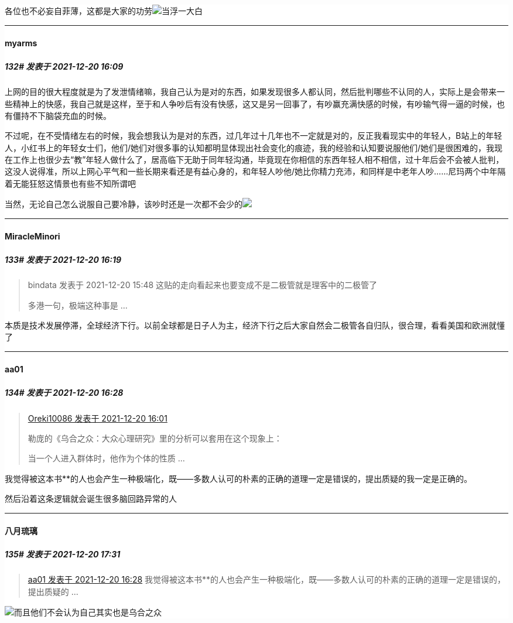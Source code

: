 各位也不必妄自菲薄，这都是大家的功劳<img src="https://static.saraba1st.com/image/smiley/face2017/037.png" referrerpolicy="no-referrer">当浮一大白



*****

####  myarms  
##### 132#       发表于 2021-12-20 16:09

上网的目的很大程度就是为了发泄情绪嘛，我自己认为是对的东西，如果发现很多人都认同，然后批判哪些不认同的人，实际上是会带来一些精神上的快感，我自己就是这样，至于和人争吵后有没有快感，这又是另一回事了，有吵赢充满快感的时候，有吵输气得一逼的时候，也有僵持不下脑袋充血的时候。

不过呢，在不受情绪左右的时候，我会想我认为是对的东西，过几年过十几年也不一定就是对的，反正我看现实中的年轻人，B站上的年轻人，小红书上的年轻女士们，他们/她们对很多事的认知都明显体现出社会变化的痕迹，我的经验和认知要说服他们/她们是很困难的，我现在工作上也很少去“教”年轻人做什么了，居高临下无助于同年轻沟通，毕竟现在你相信的东西年轻人相不相信，过十年后会不会被人批判，这没人说得准，所以上网心平气和一些长期来看还是有益心身的，和年轻人吵他/她比你精力充沛，和同样是中老年人吵……尼玛两个中年隔着无能狂怒这情景也有些不知所谓吧

当然，无论自己怎么说服自己要冷静，该吵时还是一次都不会少的<img src="https://static.saraba1st.com/image/smiley/face2017/065.png" referrerpolicy="no-referrer">

*****

####  MiracleMinori  
##### 133#       发表于 2021-12-20 16:19

<blockquote>bindata 发表于 2021-12-20 15:48
这贴的走向看起来也要变成不是二极管就是理客中的二极管了

多港一句，极端这种事是 ...</blockquote>
本质是技术发展停滞，全球经济下行。以前全球都是日子人为主，经济下行之后大家自然会二极管各自归队，很合理，看看美国和欧洲就懂了



*****

####  aa01  
##### 134#       发表于 2021-12-20 16:28

<blockquote><a href="httphttps://bbs.saraba1st.com/2b/forum.php?mod=redirect&amp;goto=findpost&amp;pid=54016268&amp;ptid=2043501" target="_blank">Oreki10086 发表于 2021-12-20 16:01</a>

勒庞的《乌合之众：大众心理研究》里的分析可以套用在这个现象上：

当一个人进入群体时，他作为个体的性质 ...</blockquote>
我觉得被这本书**的人也会产生一种极端化，既——多数人认可的朴素的正确的道理一定是错误的，提出质疑的我一定是正确的。

然后沿着这条逻辑就会诞生很多脑回路异常的人



*****

####  八月琉璃  
##### 135#       发表于 2021-12-20 17:31

<blockquote><a href="httphttps://bbs.saraba1st.com/2b/forum.php?mod=redirect&amp;goto=findpost&amp;pid=54016726&amp;ptid=2043501" target="_blank">aa01 发表于 2021-12-20 16:28</a>
我觉得被这本书**的人也会产生一种极端化，既——多数人认可的朴素的正确的道理一定是错误的，提出质疑的 ...</blockquote>
<img src="https://static.saraba1st.com/image/smiley/face2017/067.png" referrerpolicy="no-referrer">而且他们不会认为自己其实也是乌合之众

